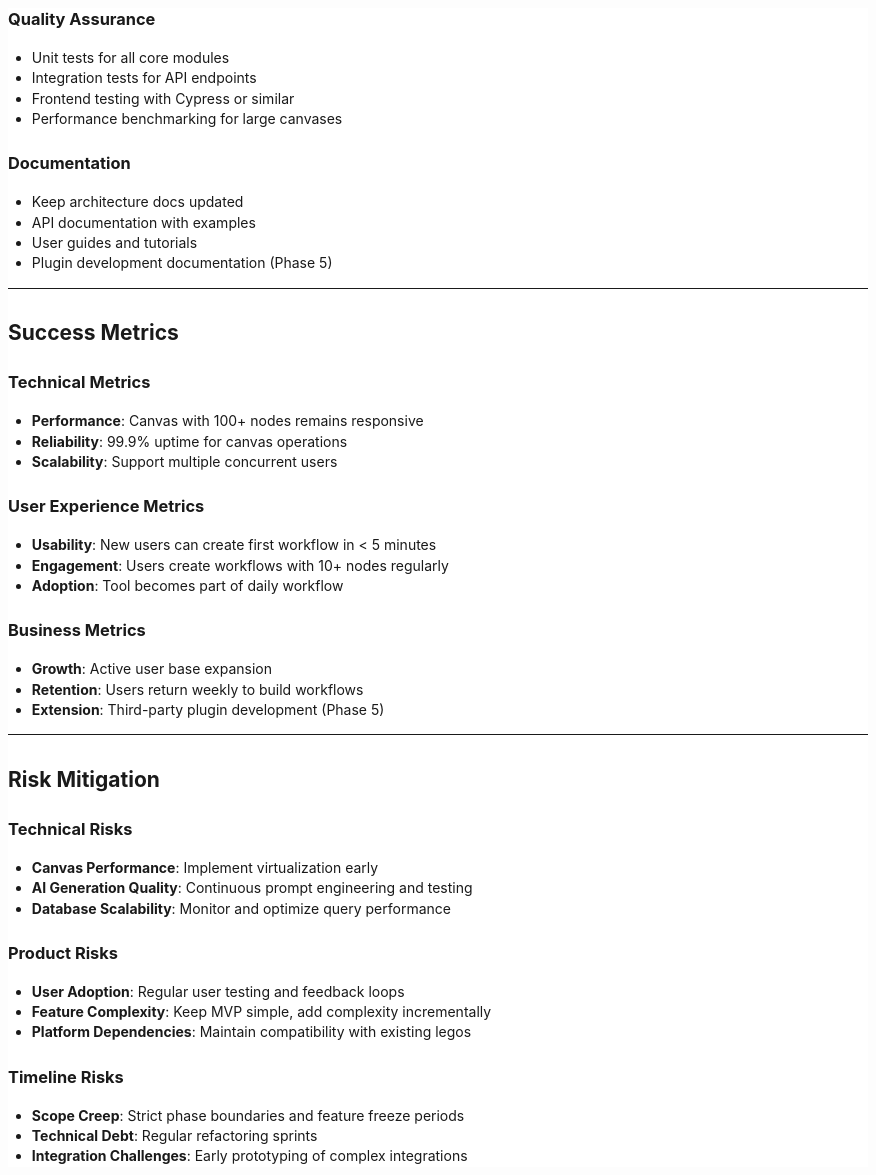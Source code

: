 ### Quality Assurance
- Unit tests for all core modules
- Integration tests for API endpoints
- Frontend testing with Cypress or similar
- Performance benchmarking for large canvases

### Documentation
- Keep architecture docs updated
- API documentation with examples
- User guides and tutorials
- Plugin development documentation (Phase 5)

---

## Success Metrics

### Technical Metrics
- **Performance**: Canvas with 100+ nodes remains responsive
- **Reliability**: 99.9% uptime for canvas operations
- **Scalability**: Support multiple concurrent users

### User Experience Metrics
- **Usability**: New users can create first workflow in < 5 minutes
- **Engagement**: Users create workflows with 10+ nodes regularly
- **Adoption**: Tool becomes part of daily workflow

### Business Metrics
- **Growth**: Active user base expansion
- **Retention**: Users return weekly to build workflows
- **Extension**: Third-party plugin development (Phase 5)

---

## Risk Mitigation

### Technical Risks
- **Canvas Performance**: Implement virtualization early
- **AI Generation Quality**: Continuous prompt engineering and testing
- **Database Scalability**: Monitor and optimize query performance

### Product Risks
- **User Adoption**: Regular user testing and feedback loops
- **Feature Complexity**: Keep MVP simple, add complexity incrementally
- **Platform Dependencies**: Maintain compatibility with existing legos

### Timeline Risks
- **Scope Creep**: Strict phase boundaries and feature freeze periods
- **Technical Debt**: Regular refactoring sprints
- **Integration Challenges**: Early prototyping of complex integrations